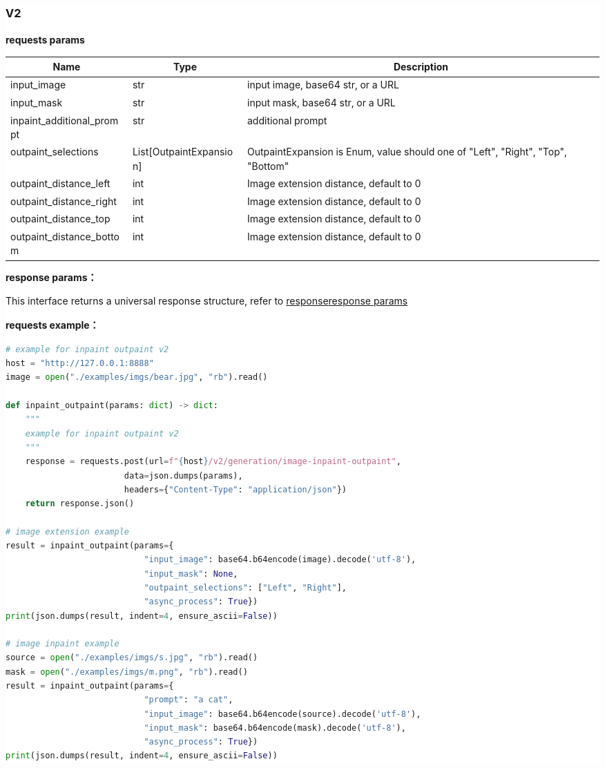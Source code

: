 ### V2

**requests params**

| Name                      | Type                    | Description                                                                     |
|---------------------------|-------------------------|---------------------------------------------------------------------------------|
| input_image               | str                     | input image, base64 str, or a URL                                               |
| input_mask                | str                     | input mask, base64 str, or a URL                                                |
| inpaint_additional_prompt | str                     | additional prompt                                                               |
| outpaint_selections       | List[OutpaintExpansion] | OutpaintExpansion is Enum, value should one of "Left", "Right", "Top", "Bottom" |
| outpaint_distance_left    | int                     | Image extension distance, default to 0                                          |
| outpaint_distance_right   | int                     | Image extension distance, default to 0                                          |
| outpaint_distance_top     | int                     | Image extension distance, default to 0                                          |
| outpaint_distance_bottom  | int                     | Image extension distance, default to 0                                          |

**response params：**

This interface returns a universal response structure, refer to [response](#response)[response params](#response)

**requests example：**

```python
# example for inpaint outpaint v2
host = "http://127.0.0.1:8888"
image = open("./examples/imgs/bear.jpg", "rb").read()

def inpaint_outpaint(params: dict) -> dict:
    """
    example for inpaint outpaint v2
    """
    response = requests.post(url=f"{host}/v2/generation/image-inpaint-outpaint",
                        data=json.dumps(params),
                        headers={"Content-Type": "application/json"})
    return response.json()

# image extension example
result = inpaint_outpaint(params={
                            "input_image": base64.b64encode(image).decode('utf-8'),
                            "input_mask": None,
                            "outpaint_selections": ["Left", "Right"],
                            "async_process": True})
print(json.dumps(result, indent=4, ensure_ascii=False))

# image inpaint example
source = open("./examples/imgs/s.jpg", "rb").read()
mask = open("./examples/imgs/m.png", "rb").read()
result = inpaint_outpaint(params={
                            "prompt": "a cat",
                            "input_image": base64.b64encode(source).decode('utf-8'),
                            "input_mask": base64.b64encode(mask).decode('utf-8'),
                            "async_process": True})
print(json.dumps(result, indent=4, ensure_ascii=False))
```
